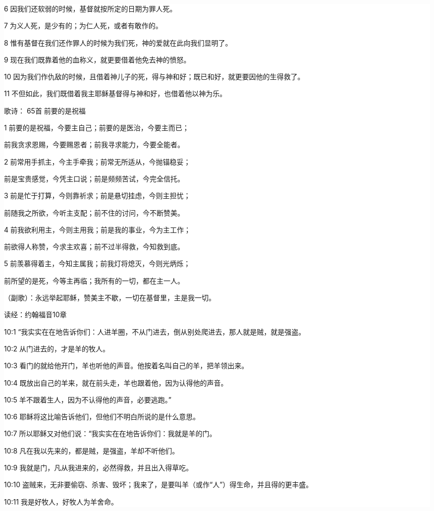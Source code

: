 6 因我们还软弱的时候，基督就按所定的日期为罪人死。
  
7 为义人死，是少有的；为仁人死，或者有敢作的。
  
8 惟有基督在我们还作罪人的时候为我们死，神的爱就在此向我们显明了。
  
9 现在我们既靠着他的血称义，就更要借着他免去神的愤怒。
  
10 因为我们作仇敌的时候，且借着神儿子的死，得与神和好；既已和好，就更要因他的生得救了。
  
11 不但如此，我们既借着我主耶稣基督得与神和好，也借着他以神为乐。

歌诗： 65首 前要的是祝福

<div id="c-8302" class="grandmp3">
  <audio src="https://t5.shwchurch.org/wp-content/uploads/2013/05/20130507115306999.mp3" controls false preload="none" autobuffer="false"></audio>
</div>

1 前要的是祝福，今要主自己；前要的是医治，今要主而已；
  
前我贪求恩赐，今要赐恩者；前我寻求能力，今要全能者。
  
2 前常用手抓主，今主手牵我；前常无所适从，今抛锚稳妥；
  
前是宝贵感觉，今凭主口说；前是频频苦试，今完全信托。
  
3 前是忙于打算，今则靠祈求；前是悬切挂虑，今则主担忧；
  
前随我之所欲，今听主支配；前不住的讨问，今不断赞美。
  
4 前我欲利用主，今则主用我；前是我的事业，今为主工作；
  
前欲得人称赞，今求主欢喜；前不过半得救，今知救到底。
  
5 前羡慕得着主，今知主属我；前我灯将熄灭，今则光炳烁；
  
前所望的是死，今等主再临；我所有的一切，都在主一人。
  
（副歌）：永远举起耶稣，赞美主不歇，一切在基督里，主是我一切。

读经：约翰福音10章

10:1 “我实实在在地告诉你们：人进羊圈，不从门进去，倒从别处爬进去，那人就是贼，就是强盗。
  
10:2 从门进去的，才是羊的牧人。
  
10:3 看门的就给他开门，羊也听他的声音。他按着名叫自己的羊，把羊领出来。
  
10:4 既放出自己的羊来，就在前头走，羊也跟着他，因为认得他的声音。
  
10:5 羊不跟着生人，因为不认得他的声音，必要逃跑。”
  
10:6 耶稣将这比喻告诉他们，但他们不明白所说的是什么意思。
  
10:7 所以耶稣又对他们说：“我实实在在地告诉你们：我就是羊的门。
  
10:8 凡在我以先来的，都是贼，是强盗，羊却不听他们。
  
10:9 我就是门，凡从我进来的，必然得救，并且出入得草吃。
  
10:10 盗贼来，无非要偷窃、杀害、毁坏；我来了，是要叫羊（或作“人”）得生命，并且得的更丰盛。
  
10:11 我是好牧人，好牧人为羊舍命。
  